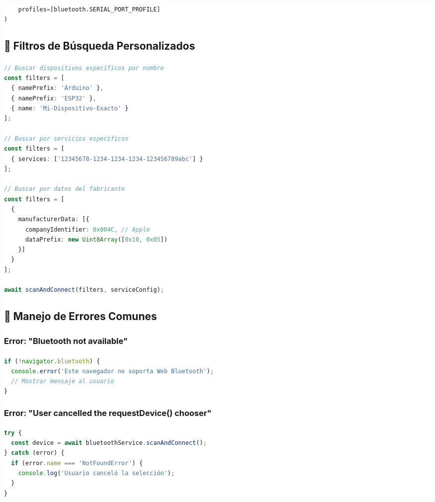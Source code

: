 ```python
    profiles=[bluetooth.SERIAL_PORT_PROFILE]
)
```

## 🔧 Filtros de Búsqueda Personalizados

```typescript
// Buscar dispositivos específicos por nombre
const filters = [
  { namePrefix: 'Arduino' },
  { namePrefix: 'ESP32' },
  { name: 'Mi-Dispositivo-Exacto' }
];

// Buscar por servicios específicos
const filters = [
  { services: ['12345678-1234-1234-1234-123456789abc'] }
];

// Buscar por datos del fabricante
const filters = [
  { 
    manufacturerData: [{
      companyIdentifier: 0x004C, // Apple
      dataPrefix: new Uint8Array([0x10, 0x05])
    }]
  }
];

await scanAndConnect(filters, serviceConfig);
```

## 🚨 Manejo de Errores Comunes

### Error: "Bluetooth not available"
```typescript
if (!navigator.bluetooth) {
  console.error('Este navegador no soporta Web Bluetooth');
  // Mostrar mensaje al usuario
}
```

### Error: "User cancelled the requestDevice() chooser"
```typescript
try {
  const device = await bluetoothService.scanAndConnect();
} catch (error) {
  if (error.name === 'NotFoundError') {
    console.log('Usuario canceló la selección');
  }
}
```
